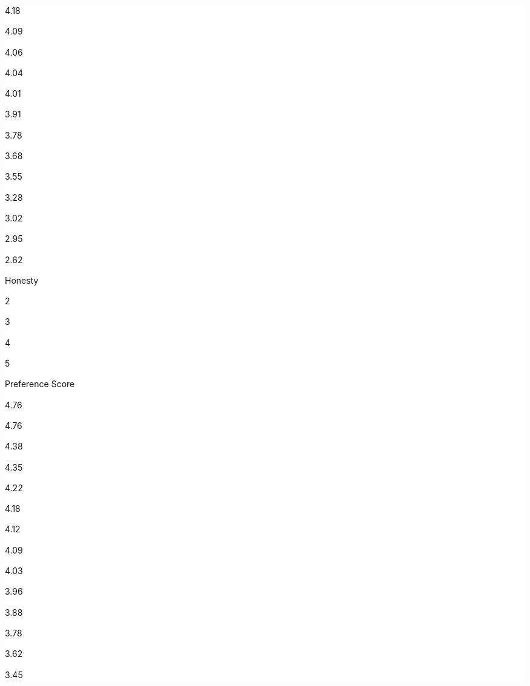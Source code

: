 4.18

4.09

4.06

4.04

4.01

3.91

3.78

3.68

3.55

3.28

3.02

2.95

2.62

Honesty

2

3

4

5

Preference Score

4.76

4.76

4.38

4.35

4.22

4.18

4.12

4.09

4.03

3.96

3.88

3.78

3.62

3.45
